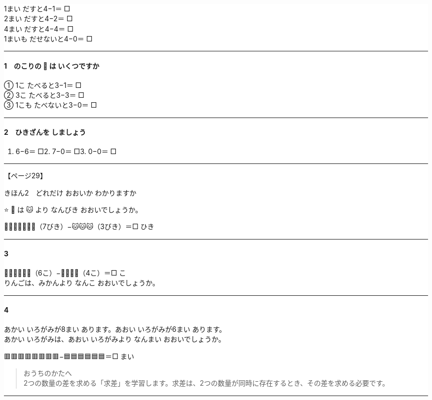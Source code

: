 1まい だすと4−1＝ □  
2まい だすと4−2＝ □  
4まい だすと4−4＝ □  
1まいも だせないと4−0＝ □

---

#### 1　のこりの 🍰 は いくつですか

① 1こ たべると3−1＝ □  
② 3こ たべると3−3＝ □  
③ 1こも たべないと3−0＝ □

---

#### 2　ひきざんを しましょう

1. 6−6＝ □2. 7−0＝ □3. 0−0＝ □

---

【ページ29】

きほん2　どれだけ おおいか わかりますか

⭐ 🐇 は 🐱 より なんびき おおいでしょうか。

🐇🐇🐇🐇🐇🐇🐇（7びき）−🐱🐱🐱（3びき）＝□ ひき

---

#### 3

🍎🍎🍎🍎🍎🍎（6こ）−🍊🍊🍊🍊（4こ）＝□ こ  
りんごは、みかんより なんこ おおいでしょうか。

---

#### 4

あかい いろがみが8まい あります。あおい いろがみが6まい あります。  
あかい いろがみは、あおい いろがみより なんまい おおいでしょうか。

🟥🟥🟥🟥🟥🟥🟥🟥−🟦🟦🟦🟦🟦🟦＝□ まい

> おうちのかたへ  
> 2つの数量の差を求める「求差」を学習します。求差は、2つの数量が同時に存在するとき、その差を求める必要です。
> 
>











---
